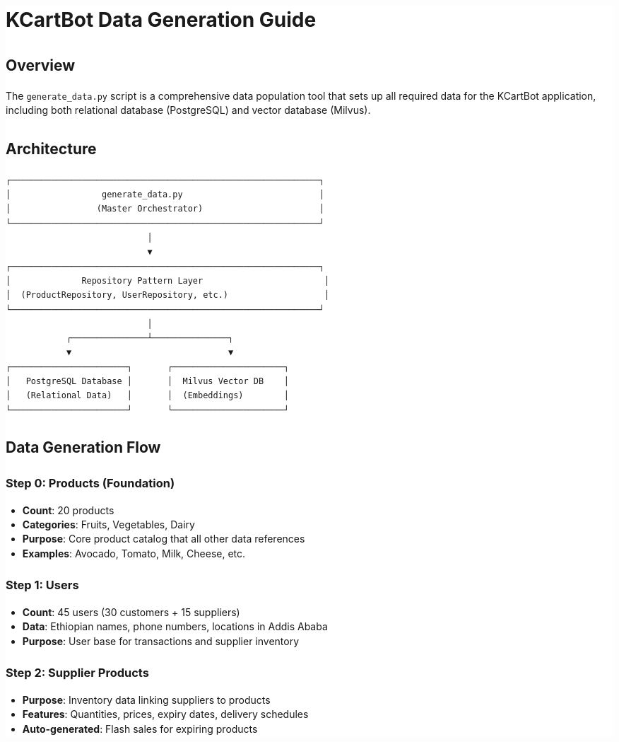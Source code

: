 # KCartBot Data Generation Guide

## Overview

The `generate_data.py` script is a comprehensive data population tool that sets up all required data for the KCartBot application, including both relational database (PostgreSQL) and vector database (Milvus).

## Architecture

```
┌─────────────────────────────────────────────────────────────┐
│                  generate_data.py                           │
│                 (Master Orchestrator)                       │
└─────────────────────────────────────────────────────────────┘
                            │
                            ▼
┌─────────────────────────────────────────────────────────────┐
│              Repository Pattern Layer                        │
│  (ProductRepository, UserRepository, etc.)                   │
└─────────────────────────────────────────────────────────────┘
                            │
            ┌───────────────┴───────────────┐
            ▼                               ▼
┌───────────────────────┐       ┌──────────────────────┐
│   PostgreSQL Database │       │  Milvus Vector DB    │
│   (Relational Data)   │       │  (Embeddings)        │
└───────────────────────┘       └──────────────────────┘
```

## Data Generation Flow

### Step 0: Products (Foundation)

- **Count**: 20 products
- **Categories**: Fruits, Vegetables, Dairy
- **Purpose**: Core product catalog that all other data references
- **Examples**: Avocado, Tomato, Milk, Cheese, etc.

### Step 1: Users

- **Count**: 45 users (30 customers + 15 suppliers)
- **Data**: Ethiopian names, phone numbers, locations in Addis Ababa
- **Purpose**: User base for transactions and supplier inventory

### Step 2: Supplier Products

- **Purpose**: Inventory data linking suppliers to products
- **Features**: Quantities, prices, expiry dates, delivery schedules
- **Auto-generated**: Flash sales for expiring products
